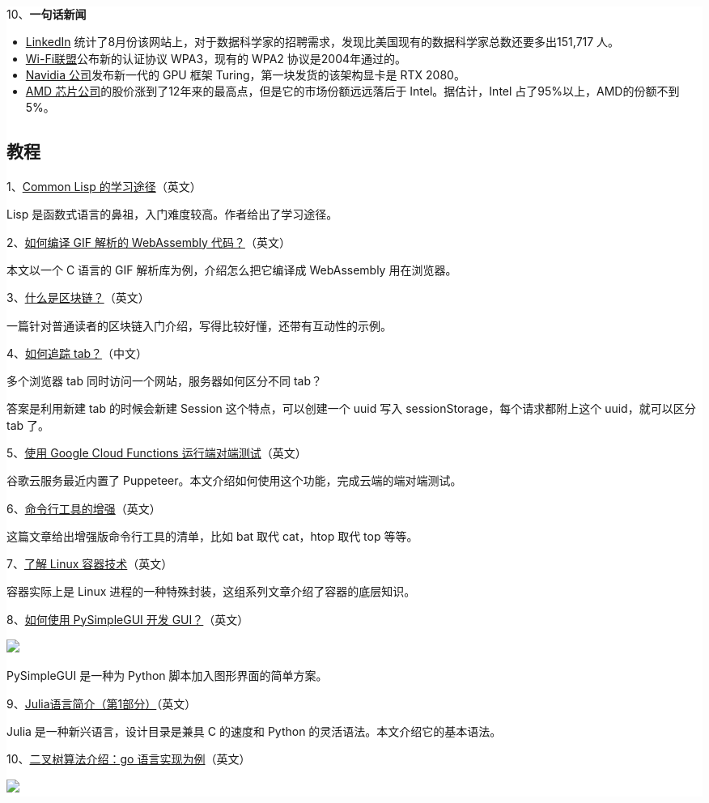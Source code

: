 10、__一句话新闻__


- [LinkedIn](https://spectrum.ieee.org/view-from-the-valley/at-work/tech-careers/desperate-for-data-scientists) 统计了8月份该网站上，对于数据科学家的招聘需求，发现比美国现有的数据科学家总数还要多出151,717 人。<br>
- [Wi-Fi联盟](https://spectrum.ieee.org/tech-talk/telecom/security/everything-you-need-to-know-about-wpa3)公布新的认证协议 WPA3，现有的 WPA2 协议是2004年通过的。<br>
- [Navidia 公司](https://devblogs.nvidia.com/nvidia-turing-architecture-in-depth/)发布新一代的 GPU 框架 Turing，第一块发货的该架构显卡是 RTX 2080。<br>
- [AMD 芯片公司](https://www.bloomberg.com/news/articles/2018-09-12/amd-rises-to-highest-in-12-years-bucking-rest-of-chip-stocks)的股价涨到了12年来的最高点，但是它的市场份额远远落后于 Intel。据估计，Intel 占了95%以上，AMD的份额不到5%。

## 教程

1、[Common Lisp 的学习途径](http://stevelosh.com/blog/2018/08/a-road-to-common-lisp/)（英文）

Lisp 是函数式语言的鼻祖，入门难度较高。作者给出了学习途径。

2、[如何编译 GIF 解析的 WebAssembly 代码？](https://dev.to/chromiumdev/fast-gif-parsing-on-the-web-with-wasm--wuffs-48l4)（英文）

本文以一个 C 语言的 GIF 解析库为例，介绍怎么把它编译成 WebAssembly 用在浏览器。

3、[什么是区块链？](https://blockchainhandbook.io/)（英文）

一篇针对普通读者的区块链入门介绍，写得比较好懂，还带有互动性的示例。

4、[如何追踪 tab？](https://www.ibm.com/developerworks/cn/web/wa-session-tracking-using-cookies/index.html)（中文）

多个浏览器 tab 同时访问一个网站，服务器如何区分不同 tab？

答案是利用新建 tab 的时候会新建 Session 这个特点，可以创建一个 uuid 写入 sessionStorage，每个请求都附上这个 uuid，就可以区分 tab 了。

5、[使用 Google Cloud Functions 运行端对端测试](https://hackernoon.com/running-end-to-end-tests-as-google-cloud-functions-f5e34ffc3984)（英文）

谷歌云服务最近内置了 Puppeteer。本文介绍如何使用这个功能，完成云端的端对端测试。

6、[命令行工具的增强](https://remysharp.com/2018/08/23/cli-improved)（英文）

这篇文章给出增强版命令行工具的清单，比如 bat 取代 cat，htop 取代 top 等等。

7、[了解 Linux 容器技术](http://pierrchen.blogspot.com/2018/08/understand-container-index.html)（英文）

容器实际上是 Linux 进程的一种特殊封装，这组系列文章介绍了容器的底层知识。

8、[如何使用 PySimpleGUI 开发 GUI？](https://opensource.com/article/18/8/pysimplegui)（英文）

![](https://www.wangbase.com/blogimg/asset/201809/bg2018092113.jpg)

PySimpleGUI 是一种为 Python 脚本加入图形界面的简单方案。

9、[Julia语言简介（第1部分）](https://lwn.net/SubscriberLink/763626/f2990348ebd06167/)（英文）

Julia 是一种新兴语言，设计目录是兼具 C 的速度和 Python 的灵活语法。本文介绍它的基本语法。

10、[二叉树算法介绍：go 语言实现为例](https://about.sourcegraph.com/go/gophercon-2018-binary-search-tree-algorithms/)（英文）

![](https://www.wangbase.com/blogimg/asset/201809/bg2018092114.jpg)
